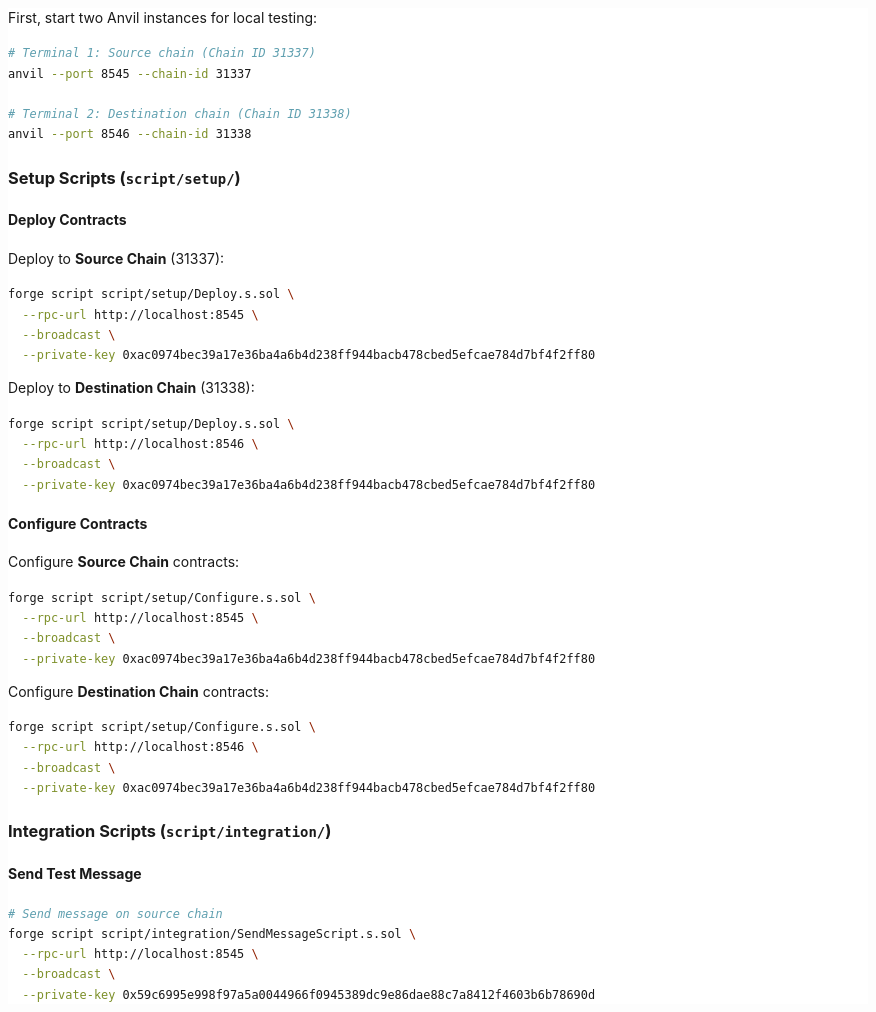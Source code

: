 First, start two Anvil instances for local testing:

```bash
# Terminal 1: Source chain (Chain ID 31337)
anvil --port 8545 --chain-id 31337

# Terminal 2: Destination chain (Chain ID 31338)  
anvil --port 8546 --chain-id 31338
```

### Setup Scripts (`script/setup/`)

#### Deploy Contracts

Deploy to **Source Chain** (31337):
```bash
forge script script/setup/Deploy.s.sol \
  --rpc-url http://localhost:8545 \
  --broadcast \
  --private-key 0xac0974bec39a17e36ba4a6b4d238ff944bacb478cbed5efcae784d7bf4f2ff80
```

Deploy to **Destination Chain** (31338):
```bash
forge script script/setup/Deploy.s.sol \
  --rpc-url http://localhost:8546 \
  --broadcast \
  --private-key 0xac0974bec39a17e36ba4a6b4d238ff944bacb478cbed5efcae784d7bf4f2ff80
```

#### Configure Contracts  

Configure **Source Chain** contracts:
```bash
forge script script/setup/Configure.s.sol \
  --rpc-url http://localhost:8545 \
  --broadcast \
  --private-key 0xac0974bec39a17e36ba4a6b4d238ff944bacb478cbed5efcae784d7bf4f2ff80
```

Configure **Destination Chain** contracts:
```bash
forge script script/setup/Configure.s.sol \
  --rpc-url http://localhost:8546 \
  --broadcast \
  --private-key 0xac0974bec39a17e36ba4a6b4d238ff944bacb478cbed5efcae784d7bf4f2ff80
```

### Integration Scripts (`script/integration/`)

#### Send Test Message
```bash
# Send message on source chain
forge script script/integration/SendMessageScript.s.sol \
  --rpc-url http://localhost:8545 \
  --broadcast \
  --private-key 0x59c6995e998f97a5a0044966f0945389dc9e86dae88c7a8412f4603b6b78690d
```
